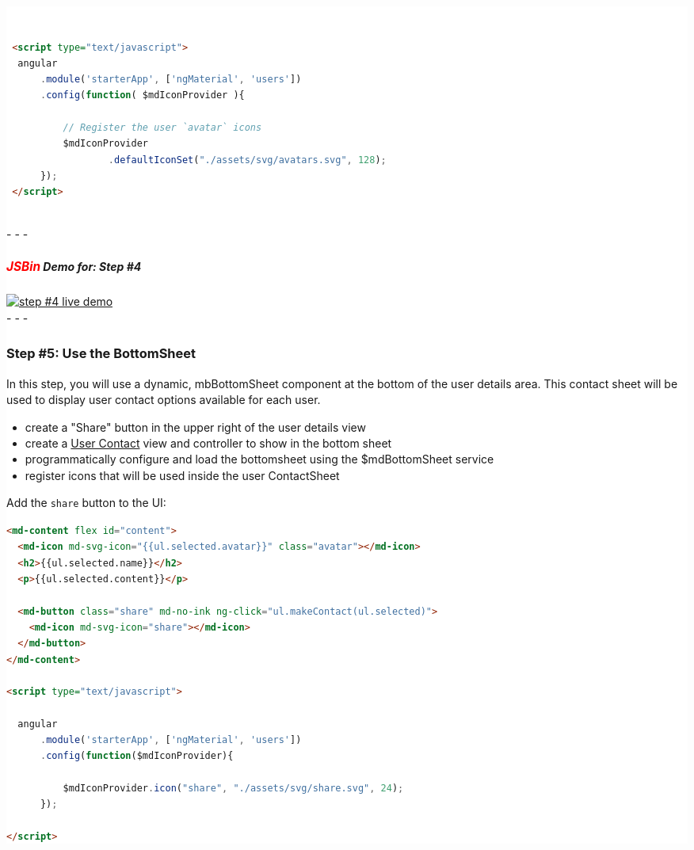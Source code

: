 ```html


 <script type="text/javascript">
  angular
	  .module('starterApp', ['ngMaterial', 'users'])
	  .config(function( $mdIconProvider ){

		  // Register the user `avatar` icons
		  $mdIconProvider
				  .defaultIconSet("./assets/svg/avatars.svg", 128);
	  });
 </script>
```


<br/>
- - -
 
#####  <span style="color:red;font-size:1.1em;">JSBin</span> Demo for: Step #4

<a href="http://thomasburleson.jsbin.com/sabited/edit?html,output" target="_blank">
<img src="https://cloud.githubusercontent.com/assets/210413/12525864/87420d8a-c12d-11e5-8cd2-5d6d89c3309a.png" alt="step #4 live demo">
</a>

<br/>
- - -

### Step #5: Use the BottomSheet 

In this step, you will use a dynamic, mbBottomSheet component at the bottom of the user details area. This contact sheet will be used to display user contact options available for each user.

*  create a "Share" button in the upper right of the user details view
*  create a [User Contact](https://github.com/angular/material-start/blob/es5-tutorial/app/src/users/view/contactSheet.html) view and controller to show in the bottom sheet
*  programmatically configure and load the bottomsheet using the $mdBottomSheet service
*  register icons that will be used inside the user ContactSheet

Add the `share` button to the UI:

```html
<md-content flex id="content">
  <md-icon md-svg-icon="{{ul.selected.avatar}}" class="avatar"></md-icon>
  <h2>{{ul.selected.name}}</h2>
  <p>{{ul.selected.content}}</p>

  <md-button class="share" md-no-ink ng-click="ul.makeContact(ul.selected)">
	<md-icon md-svg-icon="share"></md-icon>
  </md-button>
</md-content>

<script type="text/javascript">

  angular
	  .module('starterApp', ['ngMaterial', 'users'])
	  .config(function($mdIconProvider){

		  $mdIconProvider.icon("share", "./assets/svg/share.svg", 24);
	  });

</script>
```
